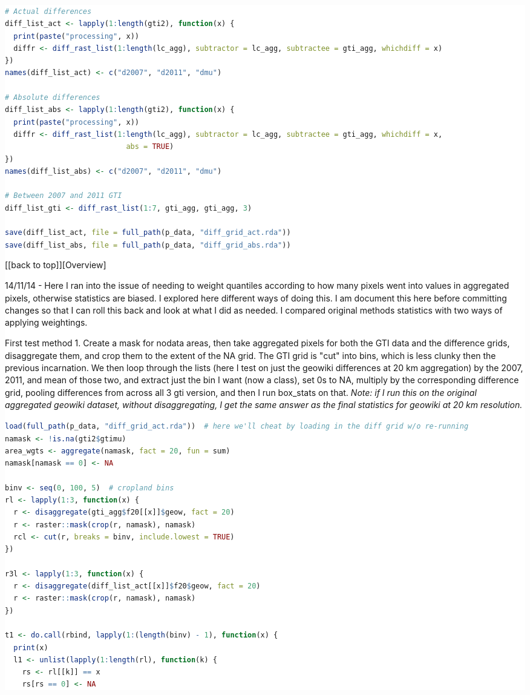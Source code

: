 
```r
# Actual differences
diff_list_act <- lapply(1:length(gti2), function(x) {
  print(paste("processing", x))
  diffr <- diff_rast_list(1:length(lc_agg), subtractor = lc_agg, subtractee = gti_agg, whichdiff = x)
})
names(diff_list_act) <- c("d2007", "d2011", "dmu")  

# Absolute differences
diff_list_abs <- lapply(1:length(gti2), function(x) {
  print(paste("processing", x))
  diffr <- diff_rast_list(1:length(lc_agg), subtractor = lc_agg, subtractee = gti_agg, whichdiff = x, 
                            abs = TRUE)
})
names(diff_list_abs) <- c("d2007", "d2011", "dmu")  
  
# Between 2007 and 2011 GTI
diff_list_gti <- diff_rast_list(1:7, gti_agg, gti_agg, 3)

save(diff_list_act, file = full_path(p_data, "diff_grid_act.rda"))
save(diff_list_abs, file = full_path(p_data, "diff_grid_abs.rda"))
```
[[back to top]][Overview]

14/11/14 - Here I ran into the issue of needing to weight quantiles according to how many pixels went into values in aggregated pixels, otherwise statistics are biased. I explored here different ways of doing this. I am document this here before committing changes so that I can roll this back and look at what I did as needed. I compared original methods statistics with two ways of applying weightings.  

First test method 1. Create a mask for nodata areas, then take aggregated pixels for both the GTI data and the difference grids, disaggregate them, and crop them to the extent of the NA grid. The GTI grid is "cut" into bins, which is less clunky then the previous incarnation.  We then loop through the lists (here I test on just the geowiki differences at 20 km aggregation) by the 2007, 2011, and mean of those two, and extract just the bin I want (now a class), set 0s to NA, multiply by the corresponding difference grid, pooling differences from across all 3 gti version, and then I run box_stats on that. *Note: if I run this on the original aggregated geowiki dataset, without disaggregating, I get the same answer as the final statistics for geowiki at 20 km resolution.*  

```r
load(full_path(p_data, "diff_grid_act.rda"))  # here we'll cheat by loading in the diff grid w/o re-running
namask <- !is.na(gti2$gtimu)
area_wgts <- aggregate(namask, fact = 20, fun = sum)
namask[namask == 0] <- NA

binv <- seq(0, 100, 5)  # cropland bins
rl <- lapply(1:3, function(x) {
  r <- disaggregate(gti_agg$f20[[x]]$geow, fact = 20)
  r <- raster::mask(crop(r, namask), namask)
  rcl <- cut(r, breaks = binv, include.lowest = TRUE)
})

r3l <- lapply(1:3, function(x) {
  r <- disaggregate(diff_list_act[[x]]$f20$geow, fact = 20)
  r <- raster::mask(crop(r, namask), namask)
})

t1 <- do.call(rbind, lapply(1:(length(binv) - 1), function(x) {
  print(x)
  l1 <- unlist(lapply(1:length(rl), function(k) {
    rs <- rl[[k]] == x
    rs[rs == 0] <- NA
```